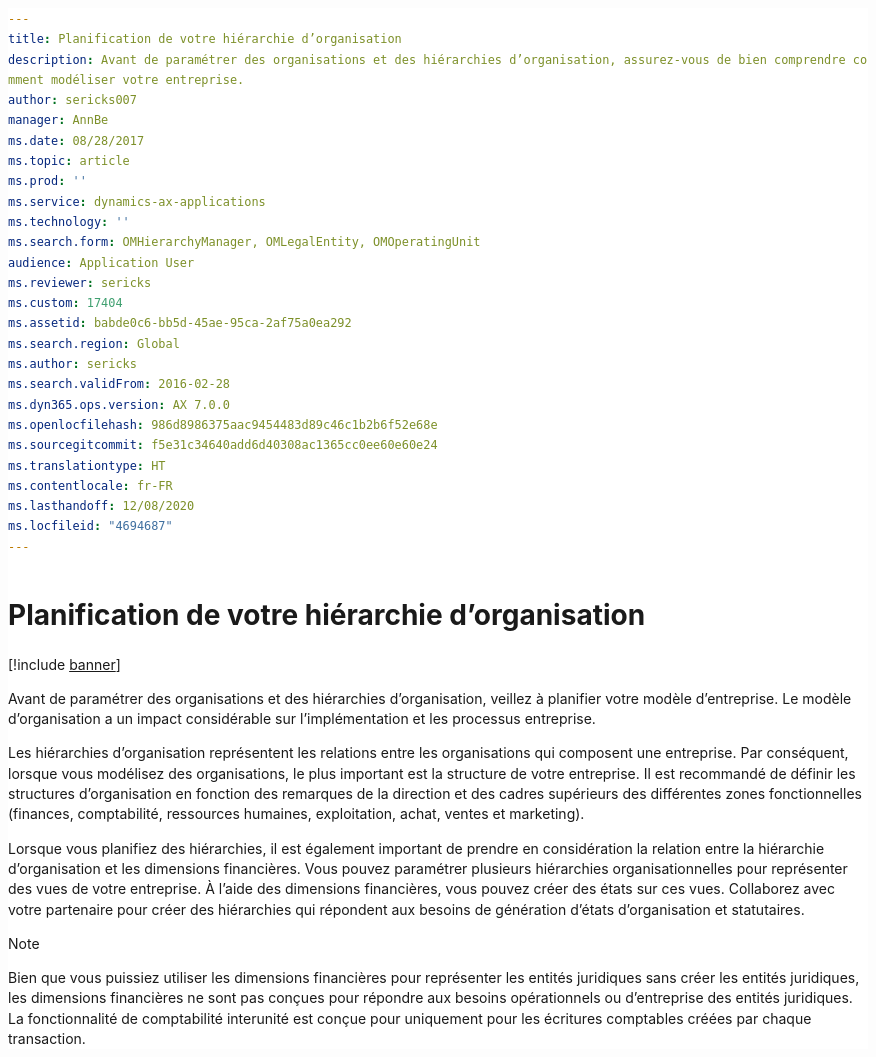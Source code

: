 ```yaml
---
title: Planification de votre hiérarchie d’organisation
description: Avant de paramétrer des organisations et des hiérarchies d’organisation, assurez-vous de bien comprendre comment modéliser votre entreprise.
author: sericks007
manager: AnnBe
ms.date: 08/28/2017
ms.topic: article
ms.prod: ''
ms.service: dynamics-ax-applications
ms.technology: ''
ms.search.form: OMHierarchyManager, OMLegalEntity, OMOperatingUnit
audience: Application User
ms.reviewer: sericks
ms.custom: 17404
ms.assetid: babde0c6-bb5d-45ae-95ca-2af75a0ea292
ms.search.region: Global
ms.author: sericks
ms.search.validFrom: 2016-02-28
ms.dyn365.ops.version: AX 7.0.0
ms.openlocfilehash: 986d8986375aac9454483d89c46c1b2b6f52e68e
ms.sourcegitcommit: f5e31c34640add6d40308ac1365cc0ee60e60e24
ms.translationtype: HT
ms.contentlocale: fr-FR
ms.lasthandoff: 12/08/2020
ms.locfileid: "4694687"
---
```

# <a name="plan-your-organizational-hierarchy"></a>Planification de votre hiérarchie d’organisation

[!include [banner](../includes/banner.md)]

Avant de paramétrer des organisations et des hiérarchies d’organisation, veillez à planifier votre modèle d’entreprise. Le modèle d’organisation a un impact considérable sur l’implémentation et les processus entreprise.

Les hiérarchies d’organisation représentent les relations entre les organisations qui composent une entreprise. Par conséquent, lorsque vous modélisez des organisations, le plus important est la structure de votre entreprise. Il est recommandé de définir les structures d’organisation en fonction des remarques de la direction et des cadres supérieurs des différentes zones fonctionnelles (finances, comptabilité, ressources humaines, exploitation, achat, ventes et marketing).

Lorsque vous planifiez des hiérarchies, il est également important de prendre en considération la relation entre la hiérarchie d’organisation et les dimensions financières. Vous pouvez paramétrer plusieurs hiérarchies organisationnelles pour représenter des vues de votre entreprise. À l’aide des dimensions financières, vous pouvez créer des états sur ces vues. Collaborez avec votre partenaire pour créer des hiérarchies qui répondent aux besoins de génération d’états d’organisation et statutaires.

> [!NOTE]
> Bien que vous puissiez utiliser les dimensions financières pour représenter les entités juridiques sans créer les entités juridiques, les dimensions financières ne sont pas conçues pour répondre aux besoins opérationnels ou d’entreprise des entités juridiques. La fonctionnalité de comptabilité interunité est conçue pour uniquement pour les écritures comptables créées par chaque transaction.
